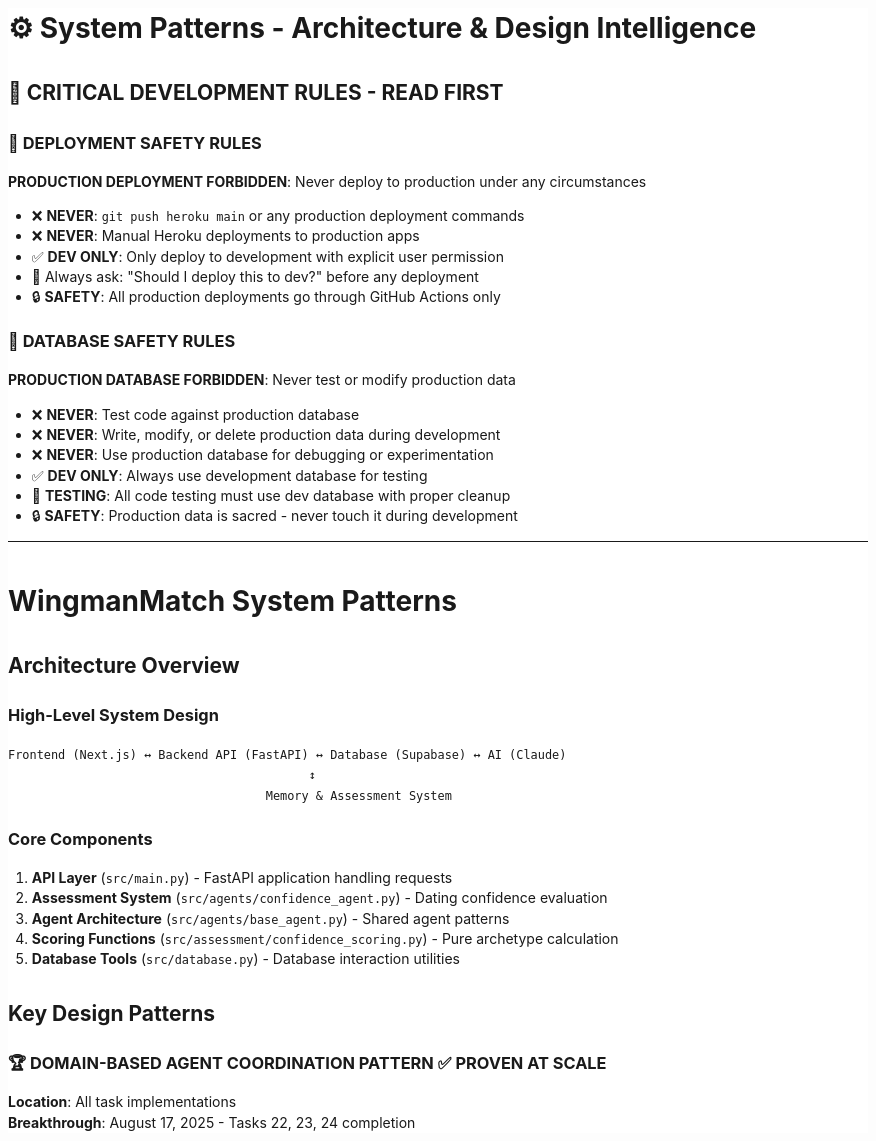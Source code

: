 # ⚙️ System Patterns - Architecture & Design Intelligence

## 🚨 **CRITICAL DEVELOPMENT RULES - READ FIRST**

### 🛑 **DEPLOYMENT SAFETY RULES**
**PRODUCTION DEPLOYMENT FORBIDDEN**: Never deploy to production under any circumstances
- ❌ **NEVER**: `git push heroku main` or any production deployment commands
- ❌ **NEVER**: Manual Heroku deployments to production apps
- ✅ **DEV ONLY**: Only deploy to development with explicit user permission
- 🤝 Always ask: "Should I deploy this to dev?" before any deployment
- 🔒 **SAFETY**: All production deployments go through GitHub Actions only

### 🛑 **DATABASE SAFETY RULES**
**PRODUCTION DATABASE FORBIDDEN**: Never test or modify production data
- ❌ **NEVER**: Test code against production database
- ❌ **NEVER**: Write, modify, or delete production data during development
- ❌ **NEVER**: Use production database for debugging or experimentation
- ✅ **DEV ONLY**: Always use development database for testing
- 🧪 **TESTING**: All code testing must use dev database with proper cleanup
- 🔒 **SAFETY**: Production data is sacred - never touch it during development

---

# WingmanMatch System Patterns

## Architecture Overview

### High-Level System Design
```
Frontend (Next.js) ↔ Backend API (FastAPI) ↔ Database (Supabase) ↔ AI (Claude)
                                          ↕
                                    Memory & Assessment System
```

### Core Components
1. **API Layer** (`src/main.py`) - FastAPI application handling requests
2. **Assessment System** (`src/agents/confidence_agent.py`) - Dating confidence evaluation
3. **Agent Architecture** (`src/agents/base_agent.py`) - Shared agent patterns
4. **Scoring Functions** (`src/assessment/confidence_scoring.py`) - Pure archetype calculation
5. **Database Tools** (`src/database.py`) - Database interaction utilities

## Key Design Patterns

### 🏆 **DOMAIN-BASED AGENT COORDINATION PATTERN** ✅ **PROVEN AT SCALE**
**Location**: All task implementations  
**Breakthrough**: August 17, 2025 - Tasks 22, 23, 24 completion  
